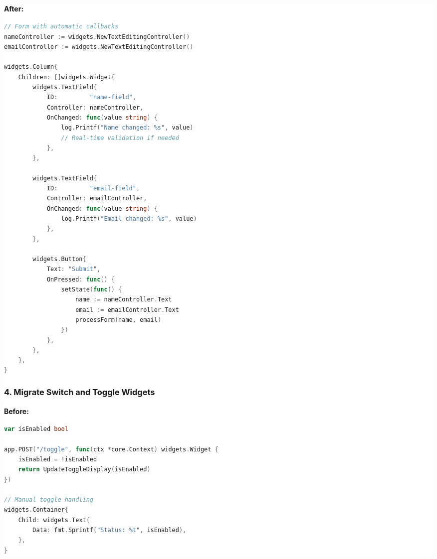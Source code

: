 **After:**
```go
// Form with automatic callbacks
nameController := widgets.NewTextEditingController()
emailController := widgets.NewTextEditingController()

widgets.Column{
    Children: []widgets.Widget{
        widgets.TextField{
            ID:         "name-field",
            Controller: nameController,
            OnChanged: func(value string) {
                log.Printf("Name changed: %s", value)
                // Real-time validation if needed
            },
        },
        
        widgets.TextField{
            ID:         "email-field",
            Controller: emailController,
            OnChanged: func(value string) {
                log.Printf("Email changed: %s", value)
            },
        },
        
        widgets.Button{
            Text: "Submit",
            OnPressed: func() {
                setState(func() {
                    name := nameController.Text
                    email := emailController.Text
                    processForm(name, email)
                })
            },
        },
    },
}
```

### 4. Migrate Switch and Toggle Widgets

**Before:**
```go
var isEnabled bool

app.POST("/toggle", func(ctx *core.Context) widgets.Widget {
    isEnabled = !isEnabled
    return UpdateToggleDisplay(isEnabled)
})

// Manual toggle handling
widgets.Container{
    Child: widgets.Text{
        Data: fmt.Sprintf("Status: %t", isEnabled),
    },
}
```
